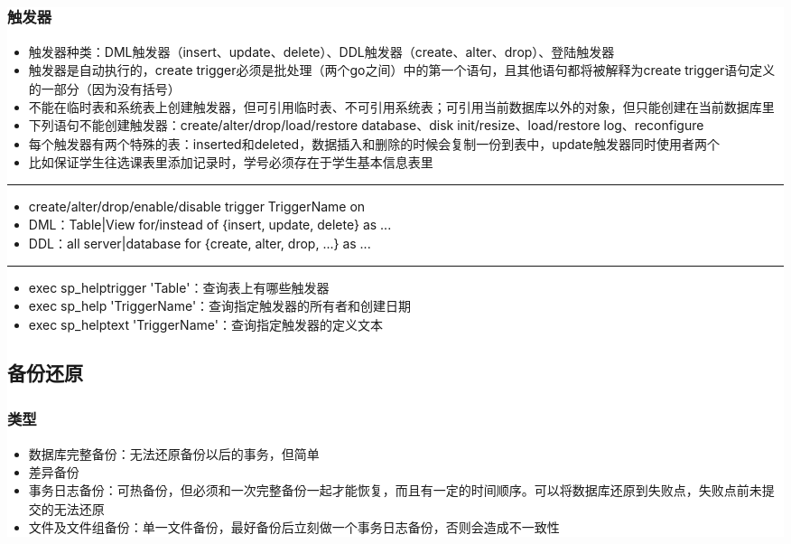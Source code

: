 ### 触发器

-   触发器种类：DML触发器（insert、update、delete）、DDL触发器（create、alter、drop）、登陆触发器
-   触发器是自动执行的，create trigger必须是批处理（两个go之间）中的第一个语句，且其他语句都将被解释为create trigger语句定义的一部分（因为没有括号）
-   不能在临时表和系统表上创建触发器，但可引用临时表、不可引用系统表；可引用当前数据库以外的对象，但只能创建在当前数据库里
-   下列语句不能创建触发器：create/alter/drop/load/restore database、disk init/resize、load/restore log、reconfigure
-   每个触发器有两个特殊的表：inserted和deleted，数据插入和删除的时候会复制一份到表中，update触发器同时使用者两个
-   比如保证学生往选课表里添加记录时，学号必须存在于学生基本信息表里

* * * * *

-   create/alter/drop/enable/disable trigger TriggerName on
-   DML：Table|View for/instead of {insert, update, delete} as ...
-   DDL：all server|database for {create, alter, drop, ...} as ...

* * * * *

-   exec sp\_helptrigger 'Table'：查询表上有哪些触发器
-   exec sp\_help 'TriggerName'：查询指定触发器的所有者和创建日期
-   exec sp\_helptext 'TriggerName'：查询指定触发器的定义文本

备份还原
--------

### 类型

-   数据库完整备份：无法还原备份以后的事务，但简单
-   差异备份
-   事务日志备份：可热备份，但必须和一次完整备份一起才能恢复，而且有一定的时间顺序。可以将数据库还原到失败点，失败点前未提交的无法还原
-   文件及文件组备份：单一文件备份，最好备份后立刻做一个事务日志备份，否则会造成不一致性


